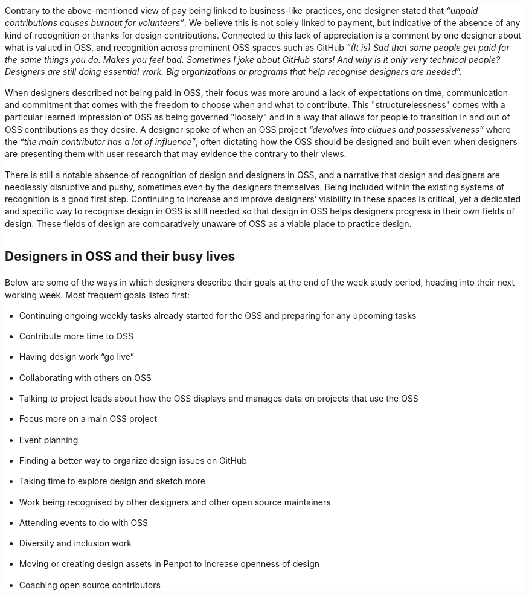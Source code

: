 Contrary to the above-mentioned view of pay being linked to business-like practices, one designer stated that _“unpaid contributions causes burnout for volunteers”_. We believe this is not solely linked to payment, but indicative of the absence of any kind of recognition or thanks for design contributions. Connected to this lack of appreciation is a comment by one designer about what is valued in OSS, and recognition across prominent OSS spaces such as GitHub _“(It is) Sad that some people get paid for the same things you do. Makes you feel bad. Sometimes I joke about GitHub stars! And why is it only very technical people? Designers are still doing essential work. Big organizations or programs that help recognise designers are needed”._ 

When designers described not being paid in OSS, their focus was more around a lack of expectations on time, communication and commitment that comes with the freedom to choose when and what to contribute. This "structurelessness" comes with a particular learned impression of OSS as being governed "loosely" and in a way that allows for people to transition in and out of OSS contributions as they desire. A designer spoke of when an OSS project _“devolves into cliques and possessiveness”_ where the _“the main contributor has a lot of influence”_, often dictating how the OSS should be designed and built even when designers are presenting them with user research that may evidence the contrary to their views.

There is still a notable absence of recognition of design and designers in OSS, and a narrative that design and designers are needlessly disruptive and pushy, sometimes even by the designers themselves. Being included within the existing systems of recognition is a good first step. Continuing to increase and improve designers’ visibility in these spaces is critical, yet a dedicated and specific way to recognise design in OSS is still needed so that design in OSS helps designers progress in their own fields of design. These fields of design are comparatively unaware of OSS as a viable place to practice design.

## Designers in OSS and their busy lives

Below are some of the ways in which designers describe their goals at the end of the week study period, heading into their next working week. Most frequent goals listed first:

* Continuing ongoing weekly tasks already started for the OSS and preparing for any upcoming tasks

* Contribute more time to OSS

* Having design work “go live”

* Collaborating with others on OSS

* Talking to project leads about how the OSS displays and manages data on projects that use the OSS

* Focus more on a main OSS project

* Event planning

* Finding a better way to organize design issues on GitHub

* Taking time to explore design and sketch more

* Work being recognised by other designers and other open source maintainers

* Attending events to do with OSS

* Diversity and inclusion work

* Moving or creating design assets in Penpot to increase openness of design

* Coaching open source contributors
